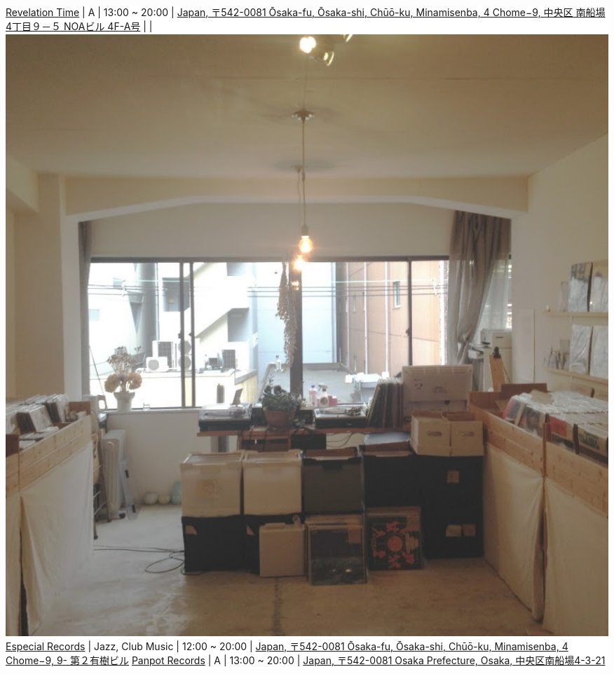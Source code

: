 [Revelation Time](http://revelationtime.net) | A | 13:00 ~ 20:00 | [Japan, 〒542-0081 Ōsaka-fu, Ōsaka-shi, Chūō-ku, Minamisenba, 4 Chome−9, 中央区 南船場4丁目９－５ NOAビル 4F-A号](https://www.google.co.uk/maps/place/Revelation+Time+-+%E3%83%AA%E3%83%99%E3%83%AC%E3%83%BC%E3%82%B7%E3%83%A7%E3%83%B3%EF%BD%A5%E3%82%BF%E3%82%A4%E3%83%A0/@34.677702,135.496484,17z/data=!3m1!4b1!4m5!3m4!1s0x6000e71b6df80eef:0xa118be4cf0b0ac9e!8m2!3d34.677702!4d135.498678) | | ![](images/osaka/revelation-time.jpg)
[Especial Records](http://www.especial-records.com) | Jazz, Club Music | 12:00 ~ 20:00 | [Japan, 〒542-0081 Ōsaka-fu, Ōsaka-shi, Chūō-ku, Minamisenba, 4 Chome−9, 9- 第２有樹ビル](https://www.google.co.uk/maps/place/Especial+Records/@34.6777422,135.4966913,17z/data=!3m1!4b1!4m5!3m4!1s0x6000e71b73bc1df1:0xda9caa713adc3f23!8m2!3d34.6777422!4d135.4988853)
[Panpot Records](http://panpotrecords.com) | A | 13:00 ~ 20:00 | [Japan, 〒542-0081 Osaka Prefecture, Osaka, 中央区南船場4-3-21](https://www.google.co.uk/maps/place/%E3%83%91%E3%83%B3%E3%83%9D%E3%83%83%E3%83%88%E3%83%AC%E3%82%B3%E3%83%BC%E3%83%89/@34.6766118,135.4974107,17z/data=!3m1!4b1!4m5!3m4!1s0x6000e71a539b67f7:0xb07360e1e1b3f4de!8m2!3d34.6766118!4d135.4996047)